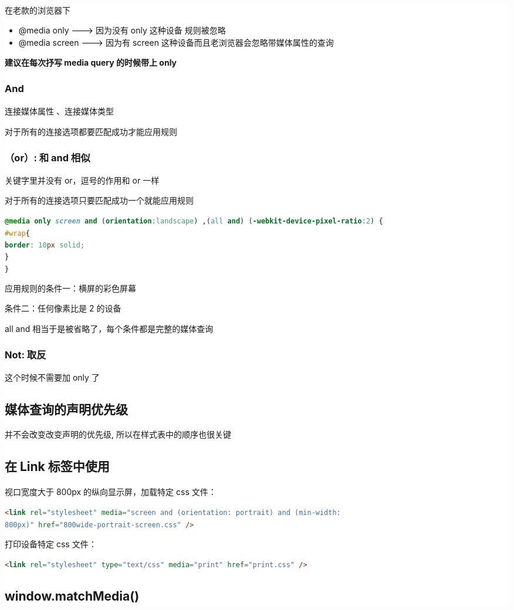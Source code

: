 在老款的浏览器下

  - @media only ---> 因为没有 only 这种设备 规则被忽略
  - @media screen ---> 因为有 screen 这种设备而且老浏览器会忽略带媒体属性的查询

**建议在每次抒写 media query 的时候带上 only**

### And

连接媒体属性 、连接媒体类型

对于所有的连接选项都要匹配成功才能应用规则

### （or）: 和 and 相似

关键字里并没有 or，逗号的作用和 or 一样

对于所有的连接选项只要匹配成功一个就能应用规则

  ```css
@media only screen and (orientation:landscape) ,(all and) (-webkit-device-pixel-ratio:2) {
 #wrap{
  border: 10px solid;
 }
}
  ```

应用规则的条件一：横屏的彩色屏幕

条件二：任何像素比是 2 的设备

all and 相当于是被省略了，每个条件都是完整的媒体查询

### Not: 取反

这个时候不需要加 only 了

## 媒体查询的声明优先级

并不会改变改变声明的优先级, 所以在样式表中的顺序也很关键

## 在 Link 标签中使用

视口宽度大于 800px 的纵向显示屏，加载特定 css 文件：

```html
<link rel="stylesheet" media="screen and (orientation: portrait) and (min-width:
800px)" href="800wide-portrait-screen.css" />
```

打印设备特定 css 文件：

```html
<link rel="stylesheet" type="text/css" media="print" href="print.css" />
```

## window.matchMedia()
